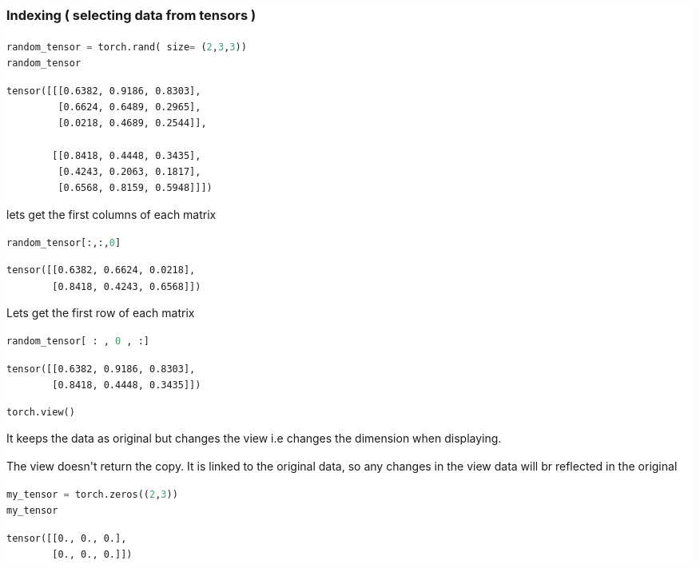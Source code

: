### Indexing ( selecting data from tensors )



```python
random_tensor = torch.rand( size= (2,3,3))
random_tensor
```




    tensor([[[0.6382, 0.9186, 0.8303],
             [0.6624, 0.6489, 0.2965],
             [0.0218, 0.4689, 0.2544]],
    
            [[0.8418, 0.4448, 0.3435],
             [0.4243, 0.2063, 0.1817],
             [0.6568, 0.8159, 0.5948]]])



lets get the first columns of each matrix


```python
random_tensor[:,:,0]
```




    tensor([[0.6382, 0.6624, 0.0218],
            [0.8418, 0.4243, 0.6568]])



Lets get the first row of each matrix


```python
random_tensor[ : , 0 , :]
```




    tensor([[0.6382, 0.9186, 0.8303],
            [0.8418, 0.4448, 0.3435]])



`torch.view()`

It keeps the data as original but changes the view i.e changes the dimension when displaying.

The view doesn't return the copy. It is linked to the original data, so any changes in the view data will br reflected in the original


```python
my_tensor = torch.zeros((2,3))
my_tensor
```




    tensor([[0., 0., 0.],
            [0., 0., 0.]])
